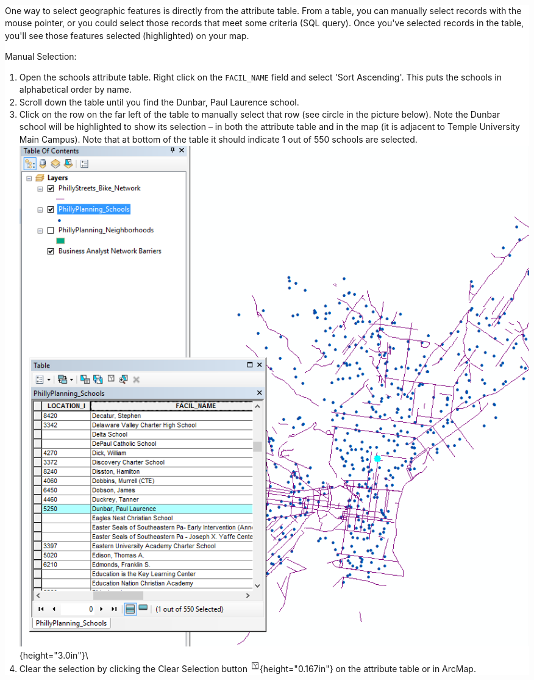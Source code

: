 One way to select geographic features is directly from the attribute table. From a table, you can manually select records with the mouse pointer, or you could select those records that meet some criteria (SQL query). Once you've selected records in the table, you'll see those features selected (highlighted) on your map.

Manual Selection:

1. Open the schools attribute table.  Right click on the `FACIL_NAME` field and select 'Sort Ascending'.  This puts the schools in alphabetical order by name.
2. Scroll down the table until you find the Dunbar, Paul Laurence school.
3. Click on the row on the far left of the table to manually select that row (see circle in the picture below).  Note the Dunbar school will be highlighted to show its selection – in both the attribute table and in the map (it is adjacent to Temple University Main Campus).   Note that at bottom of the table it should indicate 1 out of 550 schools are selected.\
    ![](images/Lab1Fig7.png){height="3.0in"}\ 
4. Clear the selection by clicking the Clear Selection button ![](images/ArcMapClearSelectionButton.png){height="0.167in"} on the attribute table or in ArcMap.
